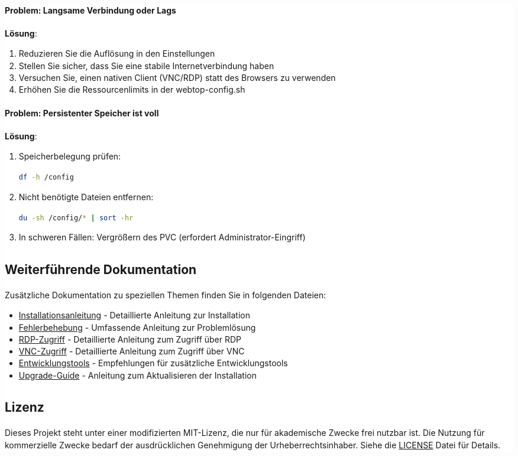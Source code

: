 #### Problem: Langsame Verbindung oder Lags

**Lösung**:
1. Reduzieren Sie die Auflösung in den Einstellungen
2. Stellen Sie sicher, dass Sie eine stabile Internetverbindung haben
3. Versuchen Sie, einen nativen Client (VNC/RDP) statt des Browsers zu verwenden
4. Erhöhen Sie die Ressourcenlimits in der webtop-config.sh

#### Problem: Persistenter Speicher ist voll

**Lösung**:
1. Speicherbelegung prüfen:
   ```bash
   df -h /config
   ```
2. Nicht benötigte Dateien entfernen:
   ```bash
   du -sh /config/* | sort -hr
   ```
3. In schweren Fällen: Vergrößern des PVC (erfordert Administrator-Eingriff)

## Weiterführende Dokumentation

Zusätzliche Dokumentation zu speziellen Themen finden Sie in folgenden Dateien:

- [Installationsanleitung](INSTALLATION-ANLEITUNG.md) - Detaillierte Anleitung zur Installation
- [Fehlerbehebung](FEHLERBEHEBUNG.md) - Umfassende Anleitung zur Problemlösung
- [RDP-Zugriff](docs/RDP-ACCESS.md) - Detaillierte Anleitung zum Zugriff über RDP
- [VNC-Zugriff](docs/VNC-ACCESS.md) - Detaillierte Anleitung zum Zugriff über VNC
- [Entwicklungstools](docs/DEVELOPMENT-TOOLS.md) - Empfehlungen für zusätzliche Entwicklungstools
- [Upgrade-Guide](docs/UPGRADE-GUIDE.md) - Anleitung zum Aktualisieren der Installation

## Lizenz

Dieses Projekt steht unter einer modifizierten MIT-Lizenz, die nur für akademische Zwecke frei nutzbar ist. Die Nutzung für kommerzielle Zwecke bedarf der ausdrücklichen Genehmigung der Urheberrechtsinhaber. Siehe die [LICENSE](LICENSE) Datei für Details.

